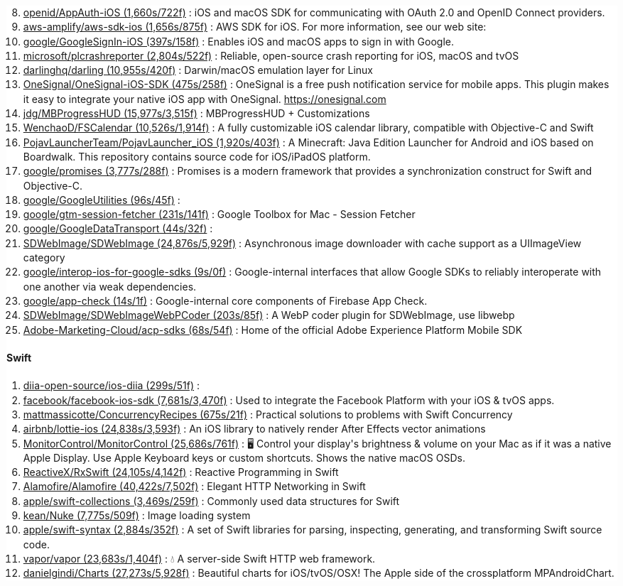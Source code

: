 8. [openid/AppAuth-iOS (1,660s/722f)](https://github.com/openid/AppAuth-iOS) : iOS and macOS SDK for communicating with OAuth 2.0 and OpenID Connect providers.
9. [aws-amplify/aws-sdk-ios (1,656s/875f)](https://github.com/aws-amplify/aws-sdk-ios) : AWS SDK for iOS. For more information, see our web site:
10. [google/GoogleSignIn-iOS (397s/158f)](https://github.com/google/GoogleSignIn-iOS) : Enables iOS and macOS apps to sign in with Google.
11. [microsoft/plcrashreporter (2,804s/522f)](https://github.com/microsoft/plcrashreporter) : Reliable, open-source crash reporting for iOS, macOS and tvOS
12. [darlinghq/darling (10,955s/420f)](https://github.com/darlinghq/darling) : Darwin/macOS emulation layer for Linux
13. [OneSignal/OneSignal-iOS-SDK (475s/258f)](https://github.com/OneSignal/OneSignal-iOS-SDK) : OneSignal is a free push notification service for mobile apps. This plugin makes it easy to integrate your native iOS app with OneSignal. https://onesignal.com
14. [jdg/MBProgressHUD (15,977s/3,515f)](https://github.com/jdg/MBProgressHUD) : MBProgressHUD + Customizations
15. [WenchaoD/FSCalendar (10,526s/1,914f)](https://github.com/WenchaoD/FSCalendar) : A fully customizable iOS calendar library, compatible with Objective-C and Swift
16. [PojavLauncherTeam/PojavLauncher_iOS (1,920s/403f)](https://github.com/PojavLauncherTeam/PojavLauncher_iOS) : A Minecraft: Java Edition Launcher for Android and iOS based on Boardwalk. This repository contains source code for iOS/iPadOS platform.
17. [google/promises (3,777s/288f)](https://github.com/google/promises) : Promises is a modern framework that provides a synchronization construct for Swift and Objective-C.
18. [google/GoogleUtilities (96s/45f)](https://github.com/google/GoogleUtilities) : 
19. [google/gtm-session-fetcher (231s/141f)](https://github.com/google/gtm-session-fetcher) : Google Toolbox for Mac - Session Fetcher
20. [google/GoogleDataTransport (44s/32f)](https://github.com/google/GoogleDataTransport) : 
21. [SDWebImage/SDWebImage (24,876s/5,929f)](https://github.com/SDWebImage/SDWebImage) : Asynchronous image downloader with cache support as a UIImageView category
22. [google/interop-ios-for-google-sdks (9s/0f)](https://github.com/google/interop-ios-for-google-sdks) : Google-internal interfaces that allow Google SDKs to reliably interoperate with one another via weak dependencies.
23. [google/app-check (14s/1f)](https://github.com/google/app-check) : Google-internal core components of Firebase App Check.
24. [SDWebImage/SDWebImageWebPCoder (203s/85f)](https://github.com/SDWebImage/SDWebImageWebPCoder) : A WebP coder plugin for SDWebImage, use libwebp
25. [Adobe-Marketing-Cloud/acp-sdks (68s/54f)](https://github.com/Adobe-Marketing-Cloud/acp-sdks) : Home of the official Adobe Experience Platform Mobile SDK

#### Swift
1. [diia-open-source/ios-diia (299s/51f)](https://github.com/diia-open-source/ios-diia) : 
2. [facebook/facebook-ios-sdk (7,681s/3,470f)](https://github.com/facebook/facebook-ios-sdk) : Used to integrate the Facebook Platform with your iOS & tvOS apps.
3. [mattmassicotte/ConcurrencyRecipes (675s/21f)](https://github.com/mattmassicotte/ConcurrencyRecipes) : Practical solutions to problems with Swift Concurrency
4. [airbnb/lottie-ios (24,838s/3,593f)](https://github.com/airbnb/lottie-ios) : An iOS library to natively render After Effects vector animations
5. [MonitorControl/MonitorControl (25,686s/761f)](https://github.com/MonitorControl/MonitorControl) : 🖥 Control your display's brightness & volume on your Mac as if it was a native Apple Display. Use Apple Keyboard keys or custom shortcuts. Shows the native macOS OSDs.
6. [ReactiveX/RxSwift (24,105s/4,142f)](https://github.com/ReactiveX/RxSwift) : Reactive Programming in Swift
7. [Alamofire/Alamofire (40,422s/7,502f)](https://github.com/Alamofire/Alamofire) : Elegant HTTP Networking in Swift
8. [apple/swift-collections (3,469s/259f)](https://github.com/apple/swift-collections) : Commonly used data structures for Swift
9. [kean/Nuke (7,775s/509f)](https://github.com/kean/Nuke) : Image loading system
10. [apple/swift-syntax (2,884s/352f)](https://github.com/apple/swift-syntax) : A set of Swift libraries for parsing, inspecting, generating, and transforming Swift source code.
11. [vapor/vapor (23,683s/1,404f)](https://github.com/vapor/vapor) : 💧 A server-side Swift HTTP web framework.
12. [danielgindi/Charts (27,273s/5,928f)](https://github.com/danielgindi/Charts) : Beautiful charts for iOS/tvOS/OSX! The Apple side of the crossplatform MPAndroidChart.